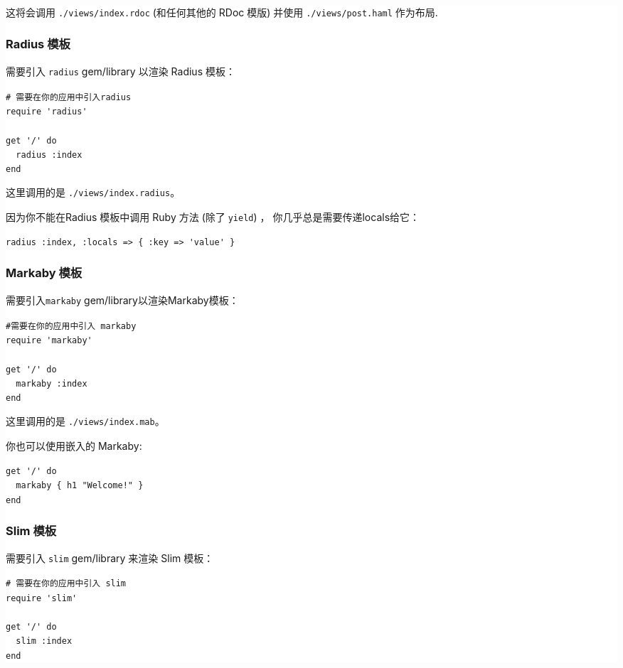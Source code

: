     

这将会调用 `./views/index.rdoc` (和任何其他的 RDoc 模版) 并使用 `./views/post.haml` 作为布局. 

### Radius 模板 

需要引入 `radius` gem/library 以渲染 Radius 模板： 
    
    # 需要在你的应用中引入radius
    require 'radius'
    
    get '/' do
      radius :index
    end
    
    

这里调用的是 `./views/index.radius`。 

因为你不能在Radius 模板中调用 Ruby 方法 (除了 `yield`) ， 你几乎总是需要传递locals给它： 
    
    radius :index, :locals => { :key => 'value' }
    
    

### Markaby 模板 

需要引入`markaby` gem/library以渲染Markaby模板： 
    
    #需要在你的应用中引入 markaby
    require 'markaby'
    
    get '/' do
      markaby :index
    end
    
    

这里调用的是 `./views/index.mab`。 

你也可以使用嵌入的 Markaby: 
    
    get '/' do
      markaby { h1 "Welcome!" }
    end
    
    

### Slim 模板 

需要引入 `slim` gem/library 来渲染 Slim 模板： 
    
    # 需要在你的应用中引入 slim
    require 'slim'
    
    get '/' do
      slim :index
    end
    